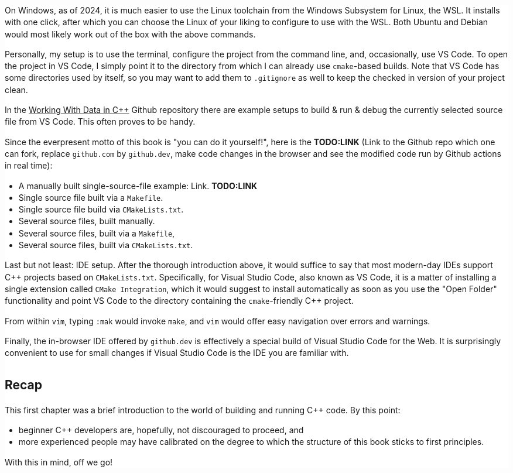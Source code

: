 On Windows, as of 2024, it is much easier to use the Linux toolchain from the Windows Subsystem for Linux, the WSL. It installs with one click, after which you can choose the Linux of your liking to configure to use with the WSL. Both Ubuntu and Debian would most likely work out of the box with the above commands.

Personally, my setup is to use the terminal, configure the project from the command line, and, occasionally, use VS Code. To open the project in VS Code, I simply point it to the directory from which I can already use `cmake`-based builds. Note that VS Code has some directories used by itself, so you may want to add them to `.gitignore` as well to keep the checked in version of your project clean.

In the [Working With Data in C++](https://github.com/PacktPublishing/Working-with-Data-in-CPP) Github repository there are example setups to build & run & debug the currently selected source file from VS Code. This often proves to be handy.

Since the everpresent motto of this book is "you can do it yourself!", here is the **TODO:LINK** (Link to the Github repo which one can fork, replace `github.com` by `github.dev`, make code changes in the browser and see the modified code run by Github actions in real time):

* A manually built single-source-file example: Link. **TODO:LINK**
* Single source file built via a `Makefile`.
* Single source file build via `CMakeLists.txt`.
* Several source files, built manually.
* Several source files, built via a `Makefile`,
* Several source files, built via `CMakeLists.txt`.

Last but not least: IDE setup. After the thorough introduction above, it would suffice to say that most modern-day IDEs support C++ projects based on `CMakeLists.txt`. Specifically, for Visual Studio Code, also known as VS Code, it is a matter of installing a single extension called `CMake Integration`, which it would suggest to install automatically as soon as you use the "Open Folder" functionality and point VS Code to the directory containing the `cmake`-friendly C++ project.

From within `vim`, typing `:mak` would invoke `make`, and `vim` would offer easy navigation over errors and warnings.

Finally, the in-browser IDE offered by `github.dev` is effectively a special build of Visual Studio Code for the Web. It is surprisingly convenient to use for small changes if Visual Studio Code is the IDE you are familiar with.

## Recap

This first chapter was a brief introduction to the world of building and running C++ code. By this point:

* beginner C++ developers are, hopefully, not discouraged to proceed, and
* more experienced people may have calibrated on the degree to which the structure of this book sticks to first principles.

With this in mind, off we go!
